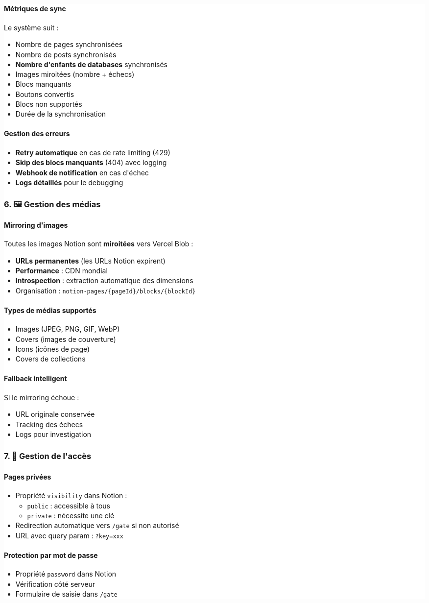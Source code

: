 #### Métriques de sync
Le système suit :
- Nombre de pages synchronisées
- Nombre de posts synchronisés
- **Nombre d'enfants de databases** synchronisés
- Images miroitées (nombre + échecs)
- Blocs manquants
- Boutons convertis
- Blocs non supportés
- Durée de la synchronisation

#### Gestion des erreurs
- **Retry automatique** en cas de rate limiting (429)
- **Skip des blocs manquants** (404) avec logging
- **Webhook de notification** en cas d'échec
- **Logs détaillés** pour le debugging

### 6. 🖼️ Gestion des médias

#### Mirroring d'images
Toutes les images Notion sont **miroitées** vers Vercel Blob :
- **URLs permanentes** (les URLs Notion expirent)
- **Performance** : CDN mondial
- **Introspection** : extraction automatique des dimensions
- Organisation : `notion-pages/{pageId}/blocks/{blockId}`

#### Types de médias supportés
- Images (JPEG, PNG, GIF, WebP)
- Covers (images de couverture)
- Icons (icônes de page)
- Covers de collections

#### Fallback intelligent
Si le mirroring échoue :
- URL originale conservée
- Tracking des échecs
- Logs pour investigation

### 7. 🔐 Gestion de l'accès

#### Pages privées
- Propriété `visibility` dans Notion :
  - `public` : accessible à tous
  - `private` : nécessite une clé
- Redirection automatique vers `/gate` si non autorisé
- URL avec query param : `?key=xxx`

#### Protection par mot de passe
- Propriété `password` dans Notion
- Vérification côté serveur
- Formulaire de saisie dans `/gate`
